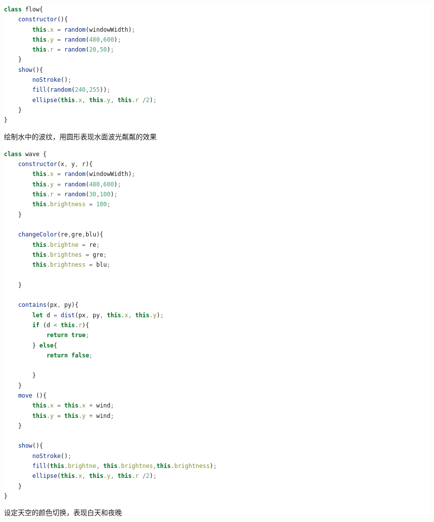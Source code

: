 ```javascript  
class flow{
    constructor(){
        this.x = random(windowWidth);
		this.y = random(480,600);
		this.r = random(20,50);
    }
    show(){
		noStroke();
		fill(random(240,255));
		ellipse(this.x, this.y, this.r /2);
	}
} 
```  
绘制水中的波纹，用圆形表现水面波光粼粼的效果  

```javascript 
class wave {
	constructor(x, y, r){
		this.x = random(windowWidth);
		this.y = random(480,600);
		this.r = random(30,100);
		this.brightness = 100; 
	}
	
	changeColor(re,gre,blu){
        this.brightne = re;
        this.brightnes = gre;
        this.brightness = blu;
        
	}
	
	contains(px, py){
		let d = dist(px, py, this.x, this.y);
		if (d < this.r){
			return true;
		} else{
			return false;
		
		}
	}
	move (){
		this.x = this.x + wind;
		this.y = this.y + wind;
	}
	
	show(){
		noStroke();
		fill(this.brightne, this.brightnes,this.brightness);
		ellipse(this.x, this.y, this.r /2);
	}
}  
```  
设定天空的颜色切换，表现白天和夜晚  
